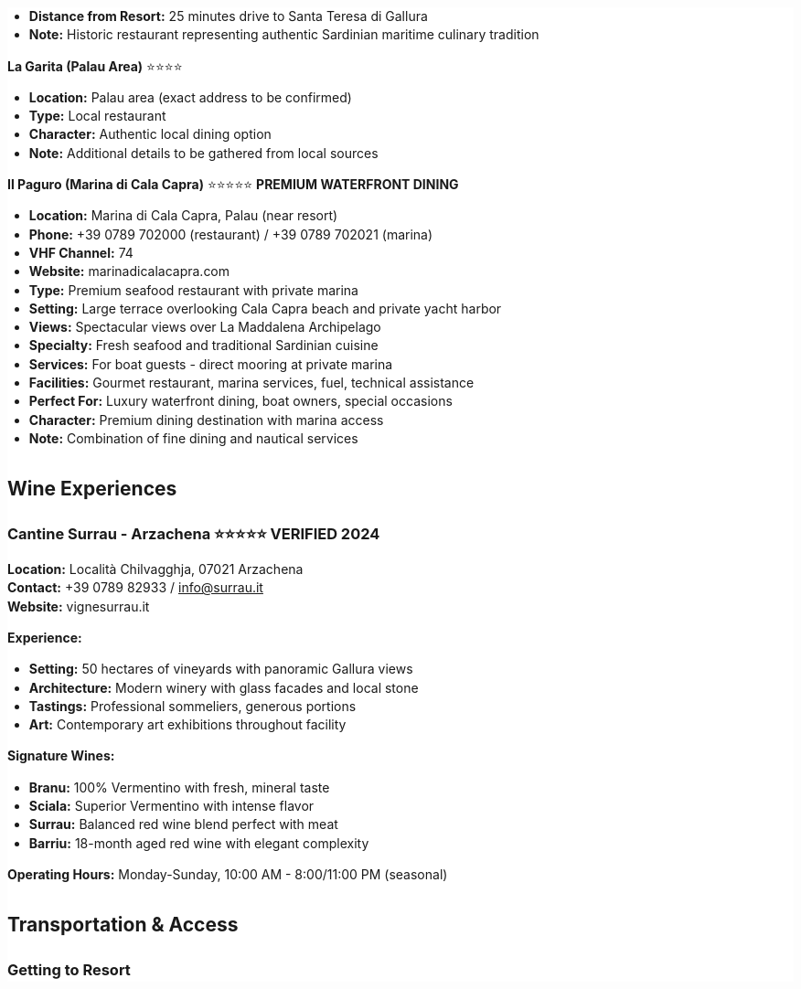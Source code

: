 - **Distance from Resort:** 25 minutes drive to Santa Teresa di Gallura
- **Note:** Historic restaurant representing authentic Sardinian maritime culinary tradition

**La Garita (Palau Area)** ⭐⭐⭐⭐

- **Location:** Palau area (exact address to be confirmed)
- **Type:** Local restaurant
- **Character:** Authentic local dining option
- **Note:** Additional details to be gathered from local sources

**Il Paguro (Marina di Cala Capra)** ⭐⭐⭐⭐⭐ **PREMIUM WATERFRONT DINING**

- **Location:** Marina di Cala Capra, Palau (near resort)
- **Phone:** +39 0789 702000 (restaurant) / +39 0789 702021 (marina)
- **VHF Channel:** 74
- **Website:** marinadicalacapra.com
- **Type:** Premium seafood restaurant with private marina
- **Setting:** Large terrace overlooking Cala Capra beach and private yacht harbor
- **Views:** Spectacular views over La Maddalena Archipelago
- **Specialty:** Fresh seafood and traditional Sardinian cuisine
- **Services:** For boat guests - direct mooring at private marina
- **Facilities:** Gourmet restaurant, marina services, fuel, technical assistance
- **Perfect For:** Luxury waterfront dining, boat owners, special occasions
- **Character:** Premium dining destination with marina access
- **Note:** Combination of fine dining and nautical services

## Wine Experiences

### **Cantine Surrau - Arzachena** ⭐⭐⭐⭐⭐ **VERIFIED 2024**

**Location:** Località Chilvagghja, 07021 Arzachena  
**Contact:** +39 0789 82933 / info@surrau.it  
**Website:** vignesurrau.it

**Experience:**

- **Setting:** 50 hectares of vineyards with panoramic Gallura views
- **Architecture:** Modern winery with glass facades and local stone
- **Tastings:** Professional sommeliers, generous portions
- **Art:** Contemporary art exhibitions throughout facility

**Signature Wines:**

- **Branu:** 100% Vermentino with fresh, mineral taste
- **Sciala:** Superior Vermentino with intense flavor
- **Surrau:** Balanced red wine blend perfect with meat
- **Barriu:** 18-month aged red wine with elegant complexity

**Operating Hours:** Monday-Sunday, 10:00 AM - 8:00/11:00 PM (seasonal)

## Transportation & Access

### Getting to Resort
